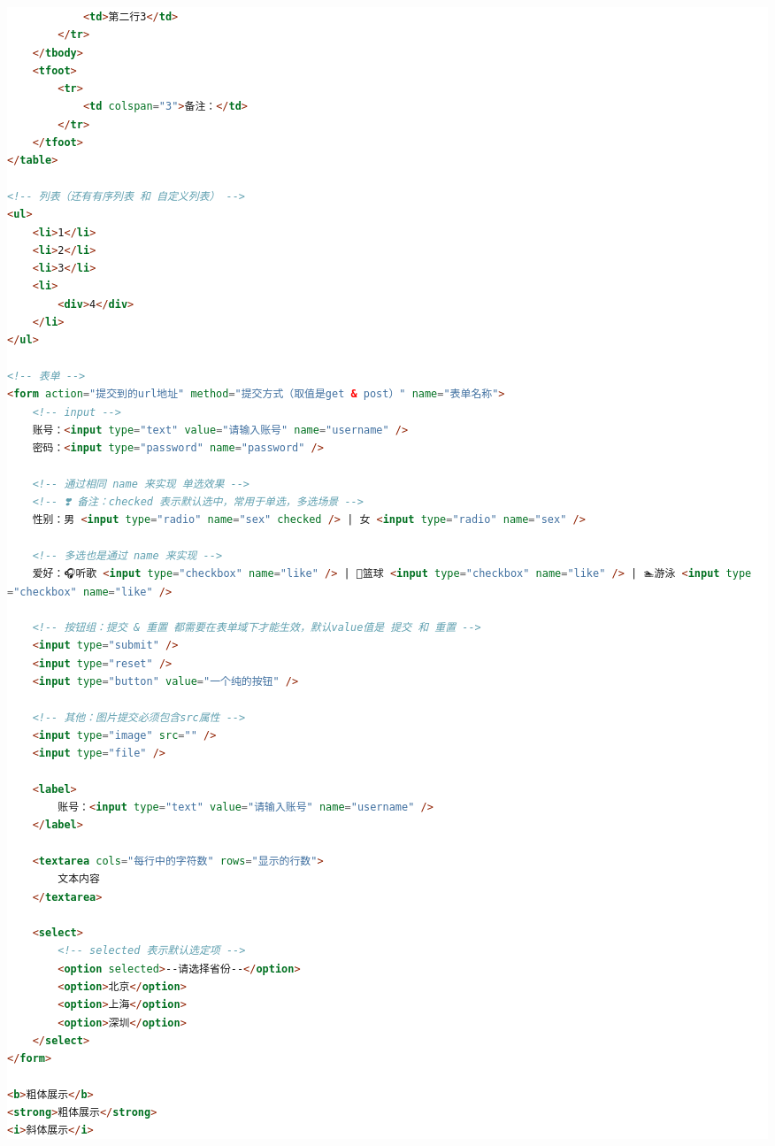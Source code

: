 ```html
            <td>第二行3</td>
        </tr>
    </tbody>
    <tfoot>
        <tr>
            <td colspan="3">备注：</td>
        </tr>
    </tfoot>
</table>

<!-- 列表（还有有序列表 和 自定义列表） -->
<ul>
    <li>1</li>
    <li>2</li>
    <li>3</li>
    <li>
        <div>4</div>
    </li>
</ul>

<!-- 表单 -->
<form action="提交到的url地址" method="提交方式（取值是get & post）" name="表单名称">
    <!-- input -->
    账号：<input type="text" value="请输入账号" name="username" />
    密码：<input type="password" name="password" />

    <!-- 通过相同 name 来实现 单选效果 -->
    <!-- ❣️ 备注：checked 表示默认选中，常用于单选，多选场景 -->
    性别：男 <input type="radio" name="sex" checked /> | 女 <input type="radio" name="sex" />

    <!-- 多选也是通过 name 来实现 -->
    爱好：🎧听歌 <input type="checkbox" name="like" /> | 🏀篮球 <input type="checkbox" name="like" /> | 🏊游泳 <input type="checkbox" name="like" />

    <!-- 按钮组：提交 & 重置 都需要在表单域下才能生效，默认value值是 提交 和 重置 -->
    <input type="submit" />
    <input type="reset" />
    <input type="button" value="一个纯的按钮" />

    <!-- 其他：图片提交必须包含src属性 -->
    <input type="image" src="" />
    <input type="file" />

    <label>
        账号：<input type="text" value="请输入账号" name="username" />
    </label>

    <textarea cols="每行中的字符数" rows="显示的行数">
        文本内容
    </textarea> 

    <select>
        <!-- selected 表示默认选定项 -->
        <option selected>--请选择省份--</option>
        <option>北京</option>
        <option>上海</option>
        <option>深圳</option>
    </select>
</form>

<b>粗体展示</b>
<strong>粗体展示</strong>
<i>斜体展示</i>
```